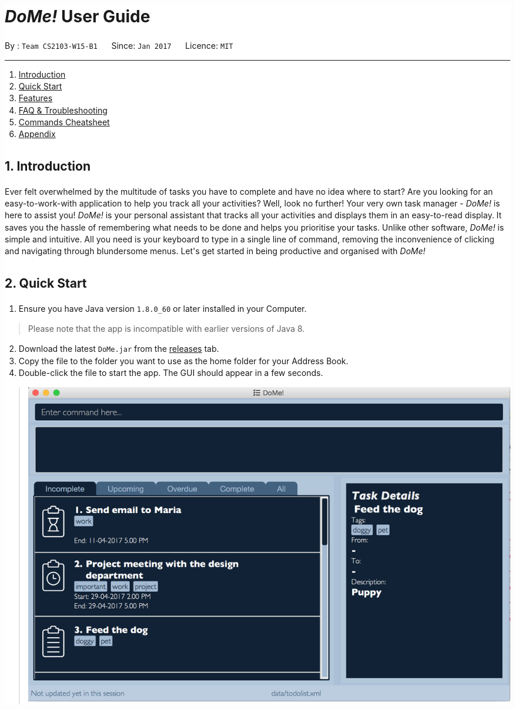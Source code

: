 # *DoMe!* User Guide

By : `Team CS2103-W15-B1`  &nbsp;&nbsp;&nbsp;&nbsp; Since: `Jan 2017`  &nbsp;&nbsp;&nbsp;&nbsp; Licence: `MIT` &nbsp;&nbsp;&nbsp;&nbsp; 

---

1. [Introduction](#1-introduction)
2. [Quick Start](#2-quick-start)
3. [Features](#3-features)
4. [FAQ & Troubleshooting](#4-faq-troubleshooting)
5. [Commands Cheatsheet](#5-commands-cheatsheet)
6. [Appendix](#6-appendix)

## 1. Introduction

Ever felt overwhelmed by the multitude of tasks you have to complete and have no idea where to start? Are you looking for an easy-to-work-with application to help you track all your activities? Well, look no further! Your very own task manager - *DoMe!* is here to assist you!
*DoMe!* is your personal assistant that tracks all your activities and displays them in an easy-to-read display. It saves you the hassle of remembering what needs to be done and helps you prioritise your tasks.
Unlike other software, *DoMe!* is simple and intuitive. All you need is your keyboard to type in a single line of command, removing the inconvenience of clicking and navigating through blundersome menus. Let's get started in being productive and organised with *DoMe!*

## 2. Quick Start

1. Ensure you have Java version `1.8.0_60` or later installed in your Computer.<br>
> Please note that the app is incompatible with earlier versions of Java 8.
2. Download the latest `DoMe.jar` from the [releases](../../../releases) tab.
3. Copy the file to the folder you want to use as the home folder for your Address Book.
4. Double-click the file to start the app. The GUI should appear in a few seconds.
> <img src="images/UI.png" width="1000">
